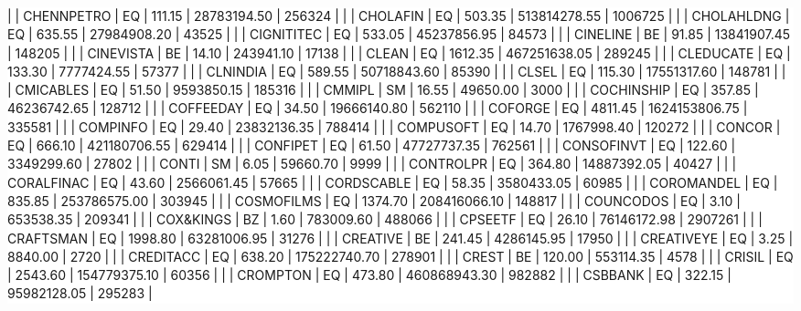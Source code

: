 |  | CHENNPETRO | EQ | 111.15 | 28783194.50 | 256324 |
|  | CHOLAFIN | EQ | 503.35 | 513814278.55 | 1006725 |
|  | CHOLAHLDNG | EQ | 635.55 | 27984908.20 | 43525 |
|  | CIGNITITEC | EQ | 533.05 | 45237856.95 | 84573 |
|  | CINELINE | BE | 91.85 | 13841907.45 | 148205 |
|  | CINEVISTA | BE | 14.10 | 243941.10 | 17138 |
|  | CLEAN | EQ | 1612.35 | 467251638.05 | 289245 |
|  | CLEDUCATE | EQ | 133.30 | 7777424.55 | 57377 |
|  | CLNINDIA | EQ | 589.55 | 50718843.60 | 85390 |
|  | CLSEL | EQ | 115.30 | 17551317.60 | 148781 |
|  | CMICABLES | EQ | 51.50 | 9593850.15 | 185316 |
|  | CMMIPL | SM | 16.55 | 49650.00 | 3000 |
|  | COCHINSHIP | EQ | 357.85 | 46236742.65 | 128712 |
|  | COFFEEDAY | EQ | 34.50 | 19666140.80 | 562110 |
|  | COFORGE | EQ | 4811.45 | 1624153806.75 | 335581 |
|  | COMPINFO | EQ | 29.40 | 23832136.35 | 788414 |
|  | COMPUSOFT | EQ | 14.70 | 1767998.40 | 120272 |
|  | CONCOR | EQ | 666.10 | 421180706.55 | 629414 |
|  | CONFIPET | EQ | 61.50 | 47727737.35 | 762561 |
|  | CONSOFINVT | EQ | 122.60 | 3349299.60 | 27802 |
|  | CONTI | SM | 6.05 | 59660.70 | 9999 |
|  | CONTROLPR | EQ | 364.80 | 14887392.05 | 40427 |
|  | CORALFINAC | EQ | 43.60 | 2566061.45 | 57665 |
|  | CORDSCABLE | EQ | 58.35 | 3580433.05 | 60985 |
|  | COROMANDEL | EQ | 835.85 | 253786575.00 | 303945 |
|  | COSMOFILMS | EQ | 1374.70 | 208416066.10 | 148817 |
|  | COUNCODOS | EQ | 3.10 | 653538.35 | 209341 |
|  | COX&KINGS | BZ | 1.60 | 783009.60 | 488066 |
|  | CPSEETF | EQ | 26.10 | 76146172.98 | 2907261 |
|  | CRAFTSMAN | EQ | 1998.80 | 63281006.95 | 31276 |
|  | CREATIVE | BE | 241.45 | 4286145.95 | 17950 |
|  | CREATIVEYE | EQ | 3.25 | 8840.00 | 2720 |
|  | CREDITACC | EQ | 638.20 | 175222740.70 | 278901 |
|  | CREST | BE | 120.00 | 553114.35 | 4578 |
|  | CRISIL | EQ | 2543.60 | 154779375.10 | 60356 |
|  | CROMPTON | EQ | 473.80 | 460868943.30 | 982882 |
|  | CSBBANK | EQ | 322.15 | 95982128.05 | 295283 |
